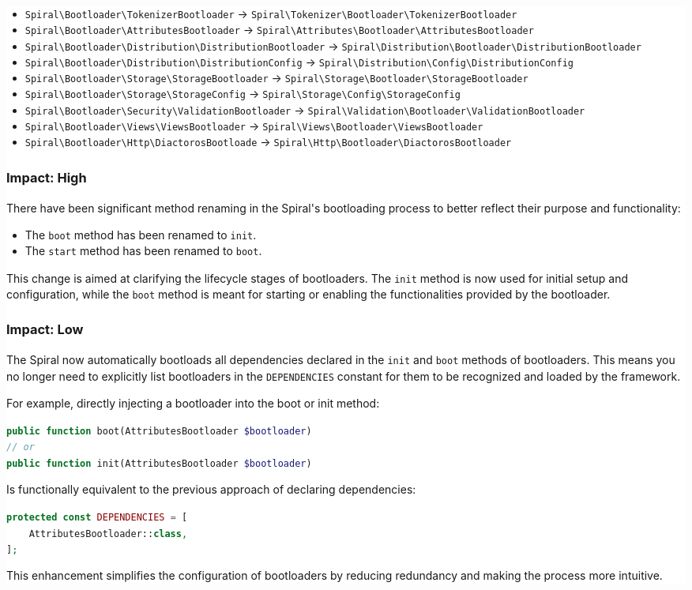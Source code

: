 - `Spiral\Bootloader\TokenizerBootloader` -> `Spiral\Tokenizer\Bootloader\TokenizerBootloader`
- `Spiral\Bootloader\AttributesBootloader` -> `Spiral\Attributes\Bootloader\AttributesBootloader`
- `Spiral\Bootloader\Distribution\DistributionBootloader` -> `Spiral\Distribution\Bootloader\DistributionBootloader`
- `Spiral\Bootloader\Distribution\DistributionConfig` -> `Spiral\Distribution\Config\DistributionConfig`
- `Spiral\Bootloader\Storage\StorageBootloader` -> `Spiral\Storage\Bootloader\StorageBootloader`
- `Spiral\Bootloader\Storage\StorageConfig` -> `Spiral\Storage\Config\StorageConfig`
- `Spiral\Bootloader\Security\ValidationBootloader` -> `Spiral\Validation\Bootloader\ValidationBootloader`
- `Spiral\Bootloader\Views\ViewsBootloader` -> `Spiral\Views\Bootloader\ViewsBootloader`
- `Spiral\Bootloader\Http\DiactorosBootloade` -> `Spiral\Http\Bootloader\DiactorosBootloader`

### Impact: High

There have been significant method renaming in the Spiral's bootloading process to better reflect their purpose and
functionality:

- The `boot` method has been renamed to `init`.
- The `start` method has been renamed to `boot`.

This change is aimed at clarifying the lifecycle stages of bootloaders. The `init` method is now used for initial setup
and configuration, while the `boot` method is meant for starting or enabling the functionalities provided by the
bootloader.

### Impact: Low

The Spiral now automatically bootloads all dependencies declared in the `init` and `boot` methods of bootloaders. This
means you no longer need to explicitly list bootloaders in the `DEPENDENCIES` constant for them to be recognized and
loaded by the framework.

For example, directly injecting a bootloader into the boot or init method:

```php
public function boot(AttributesBootloader $bootloader)
// or
public function init(AttributesBootloader $bootloader)
```

Is functionally equivalent to the previous approach of declaring dependencies:

```php
protected const DEPENDENCIES = [
    AttributesBootloader::class,
];
```

This enhancement simplifies the configuration of bootloaders by reducing redundancy and making the process more
intuitive.
